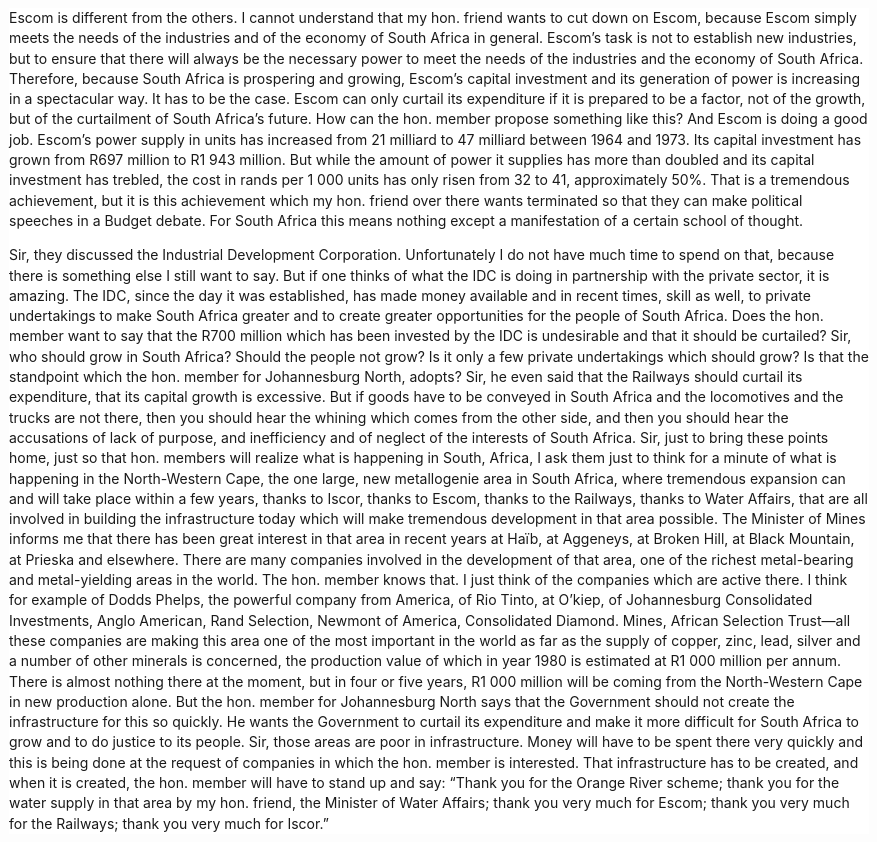 <p>Escom is different from the others. I cannot understand that my hon. friend wants to cut down on Escom, because Escom simply meets the needs of the industries and of the economy of South Africa in general. Escom&#x2019;s task is not to establish new industries, but to ensure that there will always be the necessary power to meet the needs of the industries and the economy of South Africa. Therefore, because South Africa is prospering and growing, Escom&#x2019;s capital investment and its generation of power is increasing in a spectacular way. It has to be the case. Escom can only curtail its expenditure if it is prepared to be a factor, not of the growth, but of the curtailment of South Africa&#x2019;s future. How can the hon. member propose something like this&#x003F; And Escom is doing a good job. Escom&#x2019;s power supply in units has increased from 21 milliard to 47 milliard between 1964 and 1973. Its capital investment has grown from R697 million to R1 943 million. But while the amount of power it supplies has more than doubled and its capital investment has trebled, the cost in rands per 1 000 units has only risen from 32 to 41, approximately 50%. That is a tremendous achievement, but it is this achievement which my hon. friend over there wants terminated so that they can make political speeches in a Budget debate. For South Africa this means nothing except a manifestation of a certain school of thought.</p>

<p>Sir, they discussed the Industrial Development Corporation. Unfortunately I do not have much time to spend on that, because there is something else I still want to say. But if one thinks of what the IDC is doing in partnership with the private sector, it is amazing. The IDC, since the day it was established, has made money available and in recent times, skill as well, to private undertakings to make South Africa greater and to create greater opportunities for the people of South Africa. Does the hon. member want to say that the R700 million which has been invested by the IDC is undesirable and that it should be curtailed&#x003F; Sir, who should grow in South Africa&#x003F; Should the people not grow&#x003F; Is it only a few private undertakings which should grow&#x003F; Is that the standpoint which the hon. member for Johannesburg North, adopts&#x003F; Sir, he even said that the Railways should curtail its expenditure, that its capital growth is excessive. But if goods have to be conveyed in South Africa and the locomotives and the trucks are not there, then you should hear the whining which comes from the other <span class="col_3855-3856" refersTo="page_0341"/>side, and then you should hear the accusations of lack of purpose, and inefficiency and of neglect of the interests of South Africa. Sir, just to bring these points home, just so that hon. members will realize what is happening in South, Africa, I ask them just to think for a minute of what is happening in the North-Western Cape, the one large, new metallogenie area in South Africa, where tremendous expansion can and will take place within a few years, thanks to Iscor, thanks to Escom, thanks to the Railways, thanks to Water Affairs, that are all involved in building the infrastructure today which will make tremendous development in that area possible. The Minister of Mines informs me that there has been great interest in that area in recent years at Ha&#x00EF;b, at Aggeneys, at Broken Hill, at Black Mountain, at Prieska and elsewhere. There are many companies involved in the development of that area, one of the richest metal-bearing and metal-yielding areas in the world. The hon. member knows that. I just think of the companies which are active there. I think for example of Dodds Phelps, the powerful company from America, of Rio Tinto, at O&#x2019;kiep, of Johannesburg Consolidated Investments, Anglo American, Rand Selection, Newmont of America, Consolidated Diamond. Mines, African Selection Trust&#x2014;all these companies are making this area one of the most important in the world as far as the supply of copper, zinc, lead, silver and a number of other minerals is concerned, the production value of which in year 1980 is estimated at R1 000 million per annum. There is almost nothing there at the moment, but in four or five years, R1 000 million will be coming from the North-Western Cape in new production alone. But the hon. member for Johannesburg North says that the Government should not create the infrastructure for this so quickly. He wants the Government to curtail its expenditure and make it more difficult for South Africa to grow and to do justice to its people. Sir, those areas are poor in infrastructure. Money will have to be spent there very quickly and this is being done at the request of companies in which the hon. member is interested. That infrastructure has to be created, and when it is created, the hon. member will have to stand up and say: &#x201C;Thank you for the Orange River scheme; thank you for the water supply in that area by my hon. friend, the Minister of Water Affairs; thank you very much for Escom; thank you very much for the Railways; thank you very much for Iscor.&#x201D;</p>

